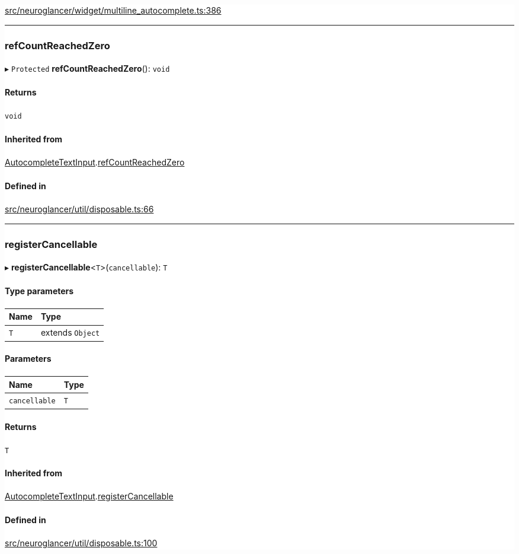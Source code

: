 [src/neuroglancer/widget/multiline_autocomplete.ts:386](https://github.com/ActiveBrainAtlas2/neuroglancer/blob/91617476/src/neuroglancer/widget/multiline_autocomplete.ts#L386)

___

### refCountReachedZero

▸ `Protected` **refCountReachedZero**(): `void`

#### Returns

`void`

#### Inherited from

[AutocompleteTextInput](neuroglancer_widget_multiline_autocomplete.AutocompleteTextInput.md).[refCountReachedZero](neuroglancer_widget_multiline_autocomplete.AutocompleteTextInput.md#refcountreachedzero)

#### Defined in

[src/neuroglancer/util/disposable.ts:66](https://github.com/ActiveBrainAtlas2/neuroglancer/blob/91617476/src/neuroglancer/util/disposable.ts#L66)

___

### registerCancellable

▸ **registerCancellable**<`T`\>(`cancellable`): `T`

#### Type parameters

| Name | Type |
| :------ | :------ |
| `T` | extends `Object` |

#### Parameters

| Name | Type |
| :------ | :------ |
| `cancellable` | `T` |

#### Returns

`T`

#### Inherited from

[AutocompleteTextInput](neuroglancer_widget_multiline_autocomplete.AutocompleteTextInput.md).[registerCancellable](neuroglancer_widget_multiline_autocomplete.AutocompleteTextInput.md#registercancellable)

#### Defined in

[src/neuroglancer/util/disposable.ts:100](https://github.com/ActiveBrainAtlas2/neuroglancer/blob/91617476/src/neuroglancer/util/disposable.ts#L100)
